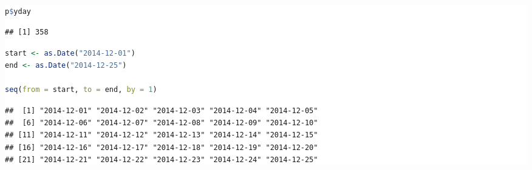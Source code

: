 ``` r
p$yday
```

    ## [1] 358

``` r
start <- as.Date("2014-12-01")
end <- as.Date("2014-12-25")

seq(from = start, to = end, by = 1)
```

    ##  [1] "2014-12-01" "2014-12-02" "2014-12-03" "2014-12-04" "2014-12-05"
    ##  [6] "2014-12-06" "2014-12-07" "2014-12-08" "2014-12-09" "2014-12-10"
    ## [11] "2014-12-11" "2014-12-12" "2014-12-13" "2014-12-14" "2014-12-15"
    ## [16] "2014-12-16" "2014-12-17" "2014-12-18" "2014-12-19" "2014-12-20"
    ## [21] "2014-12-21" "2014-12-22" "2014-12-23" "2014-12-24" "2014-12-25"

